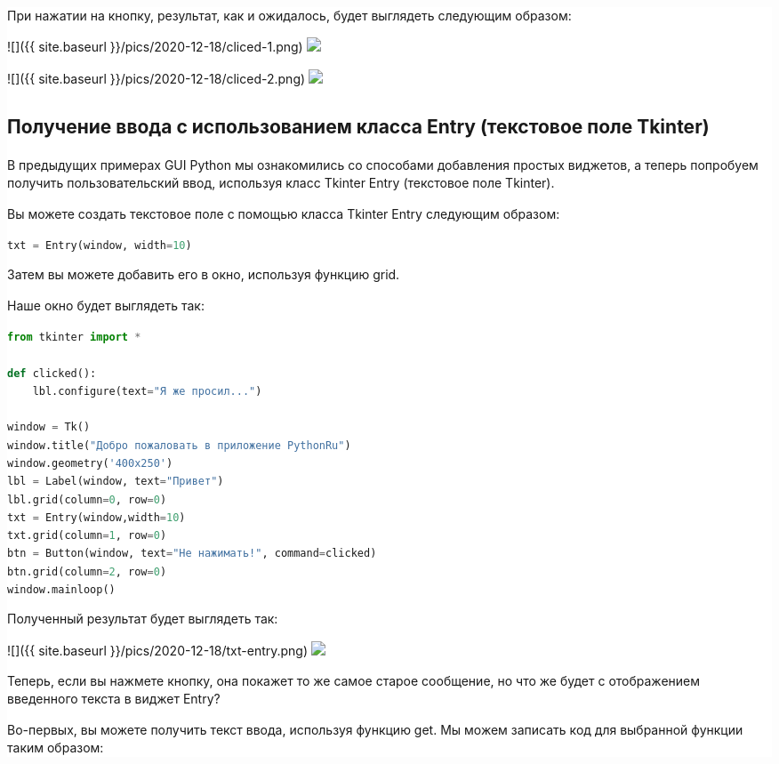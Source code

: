 При нажатии на кнопку, результат, как и ожидалось, будет выглядеть следующим
образом:

![]({{ site.baseurl }}/pics/2020-12-18/cliced-1.png)
![](cliced-1.png)

![]({{ site.baseurl }}/pics/2020-12-18/cliced-2.png)
![](cliced-2.png)

## Получение ввода с использованием класса Entry (текстовое поле Tkinter)

В предыдущих примерах GUI Python мы ознакомились со способами добавления простых виджетов, а теперь попробуем получить пользовательский ввод, используя класс Tkinter Entry (текстовое поле Tkinter).

Вы можете создать текстовое поле с помощью класса Tkinter Entry следующим образом:

```python
txt = Entry(window, width=10)
```

Затем вы можете добавить его в окно, используя функцию grid.

Наше окно будет выглядеть так:


```python
from tkinter import *  

def clicked():  
    lbl.configure(text="Я же просил...")  

window = Tk()  
window.title("Добро пожаловать в приложение PythonRu")  
window.geometry('400x250')  
lbl = Label(window, text="Привет")  
lbl.grid(column=0, row=0)  
txt = Entry(window,width=10)  
txt.grid(column=1, row=0)  
btn = Button(window, text="Не нажимать!", command=clicked)  
btn.grid(column=2, row=0)  
window.mainloop()
```

Полученный результат будет выглядеть так:

![]({{ site.baseurl }}/pics/2020-12-18/txt-entry.png)
![](txt-entry.png)

Теперь, если вы нажмете кнопку, она покажет то же самое старое сообщение, но что же будет с отображением введенного текста в виджет Entry?

Во-первых, вы можете получить текст ввода, используя функцию get. Мы можем записать код для выбранной функции таким образом:
